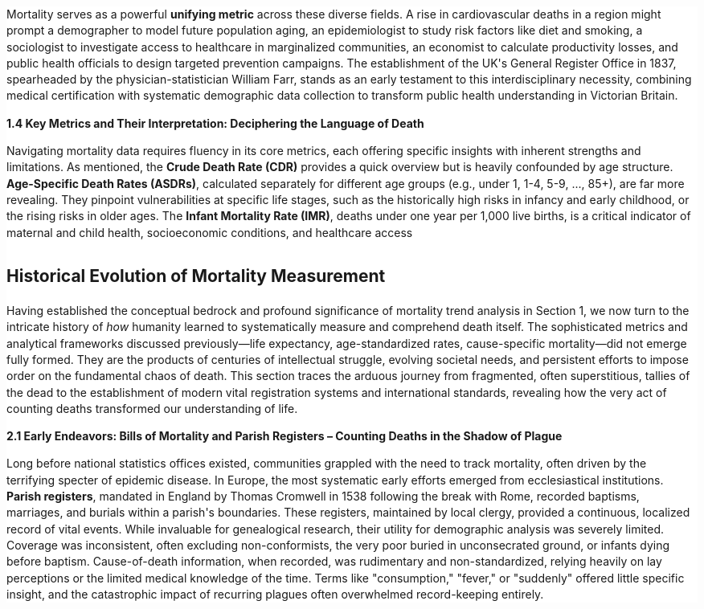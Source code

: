 Mortality serves as a powerful **unifying metric** across these diverse fields. A rise in cardiovascular deaths in a region might prompt a demographer to model future population aging, an epidemiologist to study risk factors like diet and smoking, a sociologist to investigate access to healthcare in marginalized communities, an economist to calculate productivity losses, and public health officials to design targeted prevention campaigns. The establishment of the UK's General Register Office in 1837, spearheaded by the physician-statistician William Farr, stands as an early testament to this interdisciplinary necessity, combining medical certification with systematic demographic data collection to transform public health understanding in Victorian Britain.

**1.4 Key Metrics and Their Interpretation: Deciphering the Language of Death**

Navigating mortality data requires fluency in its core metrics, each offering specific insights with inherent strengths and limitations. As mentioned, the **Crude Death Rate (CDR)** provides a quick overview but is heavily confounded by age structure. **Age-Specific Death Rates (ASDRs)**, calculated separately for different age groups (e.g., under 1, 1-4, 5-9, ..., 85+), are far more revealing. They pinpoint vulnerabilities at specific life stages, such as the historically high risks in infancy and early childhood, or the rising risks in older ages. The **Infant Mortality Rate (IMR)**, deaths under one year per 1,000 live births, is a critical indicator of maternal and child health, socioeconomic conditions, and healthcare access

## Historical Evolution of Mortality Measurement

Having established the conceptual bedrock and profound significance of mortality trend analysis in Section 1, we now turn to the intricate history of *how* humanity learned to systematically measure and comprehend death itself. The sophisticated metrics and analytical frameworks discussed previously—life expectancy, age-standardized rates, cause-specific mortality—did not emerge fully formed. They are the products of centuries of intellectual struggle, evolving societal needs, and persistent efforts to impose order on the fundamental chaos of death. This section traces the arduous journey from fragmented, often superstitious, tallies of the dead to the establishment of modern vital registration systems and international standards, revealing how the very act of counting deaths transformed our understanding of life.

**2.1 Early Endeavors: Bills of Mortality and Parish Registers – Counting Deaths in the Shadow of Plague**

Long before national statistics offices existed, communities grappled with the need to track mortality, often driven by the terrifying specter of epidemic disease. In Europe, the most systematic early efforts emerged from ecclesiastical institutions. **Parish registers**, mandated in England by Thomas Cromwell in 1538 following the break with Rome, recorded baptisms, marriages, and burials within a parish's boundaries. These registers, maintained by local clergy, provided a continuous, localized record of vital events. While invaluable for genealogical research, their utility for demographic analysis was severely limited. Coverage was inconsistent, often excluding non-conformists, the very poor buried in unconsecrated ground, or infants dying before baptism. Cause-of-death information, when recorded, was rudimentary and non-standardized, relying heavily on lay perceptions or the limited medical knowledge of the time. Terms like "consumption," "fever," or "suddenly" offered little specific insight, and the catastrophic impact of recurring plagues often overwhelmed record-keeping entirely.
